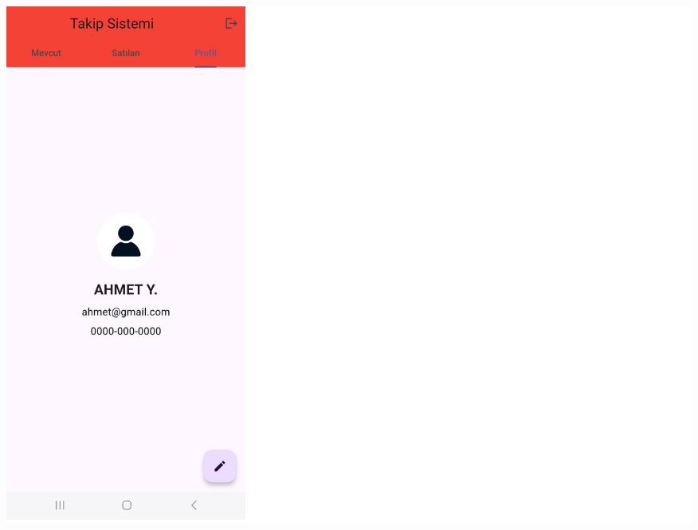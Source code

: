   <img src="https://github.com/Ahmetyilmazz/Service-Tracking-Software_v2/blob/eb3d7081a97140e6c3d1901ea17194081f71342b/photos/18.jpeg" width="300"/>